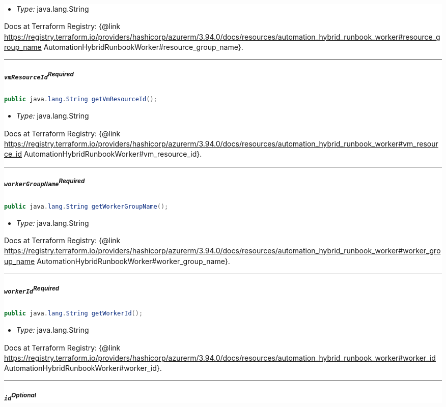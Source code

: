 - *Type:* java.lang.String

Docs at Terraform Registry: {@link https://registry.terraform.io/providers/hashicorp/azurerm/3.94.0/docs/resources/automation_hybrid_runbook_worker#resource_group_name AutomationHybridRunbookWorker#resource_group_name}.

---

##### `vmResourceId`<sup>Required</sup> <a name="vmResourceId" id="@cdktf/provider-azurerm.automationHybridRunbookWorker.AutomationHybridRunbookWorkerConfig.property.vmResourceId"></a>

```java
public java.lang.String getVmResourceId();
```

- *Type:* java.lang.String

Docs at Terraform Registry: {@link https://registry.terraform.io/providers/hashicorp/azurerm/3.94.0/docs/resources/automation_hybrid_runbook_worker#vm_resource_id AutomationHybridRunbookWorker#vm_resource_id}.

---

##### `workerGroupName`<sup>Required</sup> <a name="workerGroupName" id="@cdktf/provider-azurerm.automationHybridRunbookWorker.AutomationHybridRunbookWorkerConfig.property.workerGroupName"></a>

```java
public java.lang.String getWorkerGroupName();
```

- *Type:* java.lang.String

Docs at Terraform Registry: {@link https://registry.terraform.io/providers/hashicorp/azurerm/3.94.0/docs/resources/automation_hybrid_runbook_worker#worker_group_name AutomationHybridRunbookWorker#worker_group_name}.

---

##### `workerId`<sup>Required</sup> <a name="workerId" id="@cdktf/provider-azurerm.automationHybridRunbookWorker.AutomationHybridRunbookWorkerConfig.property.workerId"></a>

```java
public java.lang.String getWorkerId();
```

- *Type:* java.lang.String

Docs at Terraform Registry: {@link https://registry.terraform.io/providers/hashicorp/azurerm/3.94.0/docs/resources/automation_hybrid_runbook_worker#worker_id AutomationHybridRunbookWorker#worker_id}.

---

##### `id`<sup>Optional</sup> <a name="id" id="@cdktf/provider-azurerm.automationHybridRunbookWorker.AutomationHybridRunbookWorkerConfig.property.id"></a>
